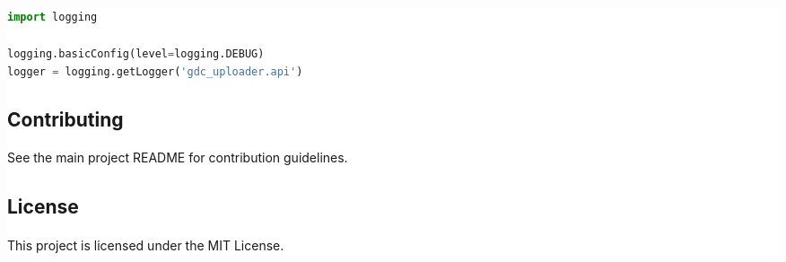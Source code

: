 ```python
import logging

logging.basicConfig(level=logging.DEBUG)
logger = logging.getLogger('gdc_uploader.api')
```

## Contributing

See the main project README for contribution guidelines.

## License

This project is licensed under the MIT License.